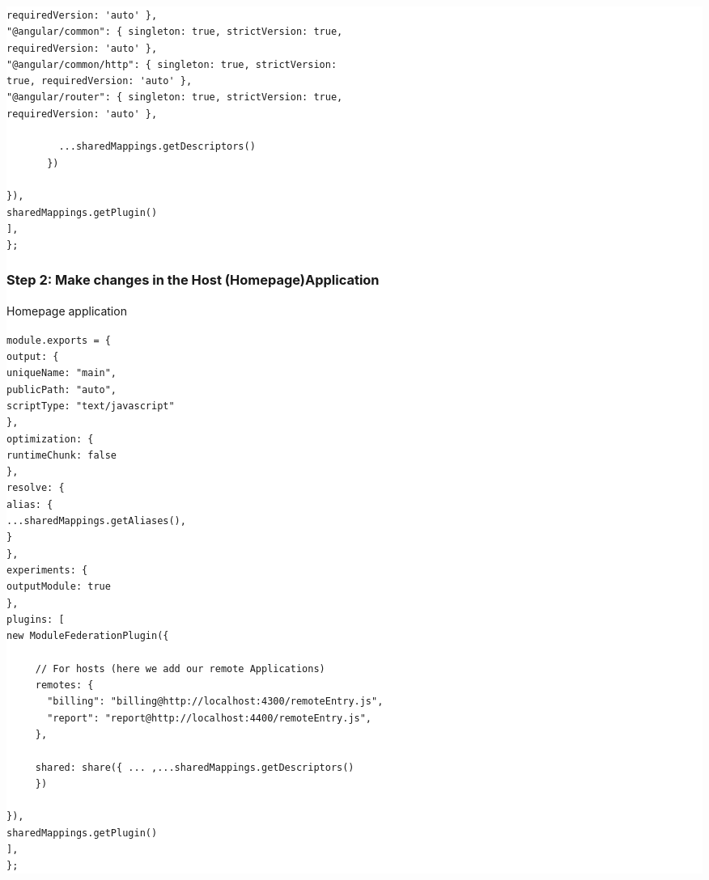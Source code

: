 ```
requiredVersion: 'auto' },
"@angular/common": { singleton: true, strictVersion: true,
requiredVersion: 'auto' },
"@angular/common/http": { singleton: true, strictVersion:
true, requiredVersion: 'auto' },
"@angular/router": { singleton: true, strictVersion: true,
requiredVersion: 'auto' },

         ...sharedMappings.getDescriptors()
       })

}),
sharedMappings.getPlugin()
],
};
```

### Step 2: Make changes in the Host (Homepage)Application

Homepage application

```
module.exports = {
output: {
uniqueName: "main",
publicPath: "auto",
scriptType: "text/javascript"
},
optimization: {
runtimeChunk: false
},
resolve: {
alias: {
...sharedMappings.getAliases(),
}
},
experiments: {
outputModule: true
},
plugins: [
new ModuleFederationPlugin({

     // For hosts (here we add our remote Applications)
     remotes: {
       "billing": "billing@http://localhost:4300/remoteEntry.js",
       "report": "report@http://localhost:4400/remoteEntry.js",
     },

     shared: share({ ... ,...sharedMappings.getDescriptors()
     })

}),
sharedMappings.getPlugin()
],
};
```
